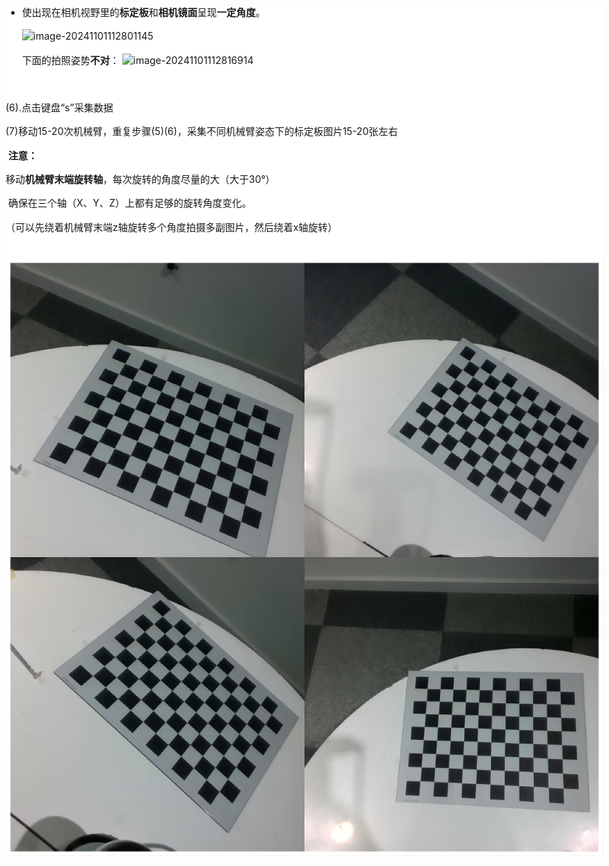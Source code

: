 - 使出现在相机视野里的**标定板**和**相机镜面**呈现**一定角度**。

  ![image-20241101112801145](picture/image-20241101112801145.png)

  下面的拍照姿势**不对**：
  ![image-20241101112816914](picture/image-20241101112816914.png)

​				

(6).点击键盘“s”采集数据

(7)移动15-20次机械臂，重复步骤(5)(6)，采集不同机械臂姿态下的标定板图片15-20张左右

​	**注意：**

​			移动**机械臂末端旋转轴**，每次旋转的角度尽量的大（大于30°）

​			确保在三个轴（X、Y、Z）上都有足够的旋转角度变化。

​			（可以先绕着机械臂末端z轴旋转多个角度拍摄多副图片，然后绕着x轴旋转）

​			![WPS拼图1](picture/WPS拼图1.png)

